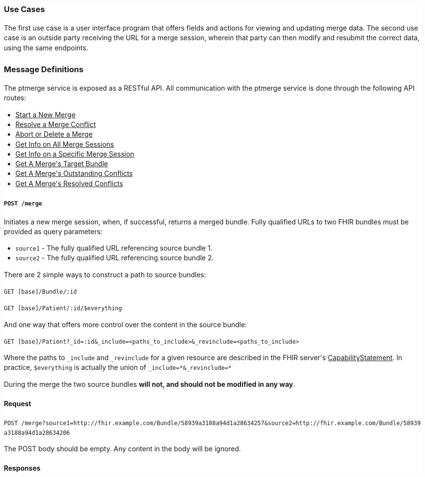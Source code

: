 
### Use Cases
The first use case is a user interface program that offers fields and actions for viewing and updating merge data. The second use case is an outside party receiving the URL for a merge session, wherein that party can then modify and resubmit the correct data, using the same endpoints.

### Message Definitions
The ptmerge service is exposed as a RESTful API. All communication with the ptmerge service is done through the following API routes:

* [Start a New Merge](#post-merge)
* [Resolve a Merge Conflict](#post-mergemerge_idresolveconflict_id)
* [Abort or Delete a Merge](#post-mergemerge_idabort)
* [Get Info on All Merge Sessions](#get-merge)
* [Get Info on a Specific Merge Session](#get-mergemerge_id)
* [Get A Merge's Target Bundle](#get-mergemerge_idtarget)
* [Get A Merge's Outstanding Conflicts](#get-mergemerge_idconflicts)
* [Get A Merge's Resolved Conflicts](#get-mergemerge_idresolved)

#### `POST /merge`

Initiates a new merge session, when, if successful, returns a merged bundle. Fully qualified URLs to two FHIR bundles must be provided as query parameters:

* `source1` - The fully qualified URL referencing source bundle 1.
* `source2` - The fully qualified URL referencing source bundle 2.

There are 2 simple ways to construct a path to source bundles:

`GET [base]/Bundle/:id`

`GET [base]/Patient/:id/$everything`

And one way that offers more control over the content in the source bundle:

```
GET [base]/Patient?_id=:id&_include=<paths_to_include>&_revinclude=<paths_to_include>
```

Where the paths to `_include` and `_revinclude` for a given resource are described in the FHIR server's [CapabilityStatement](https://github.com/synthetichealth/gofhir/blob/stu3_jan2017/conformance/capability_statement.json). In practice, `$everything` is actually the union of `_include=*&_revinclude=*`

During the merge the two source bundles **will not, and should not be modified in any way**.

#### Request

```
POST /merge?source1=http://fhir.example.com/Bundle/58939a3188a94d1a28634257&source2=http://fhir.example.com/Bundle/58939a3188a94d1a28634206
```

The POST body should be empty. Any content in the body will be ignored.

#### Responses
